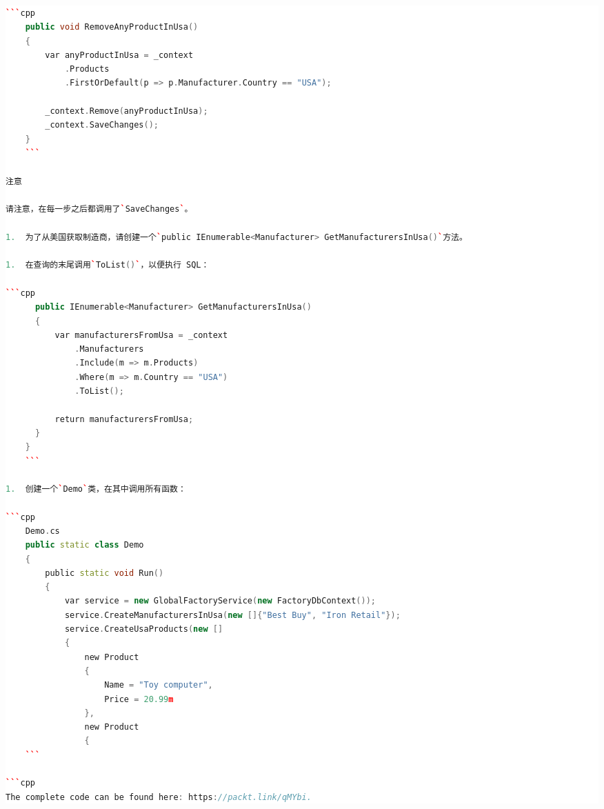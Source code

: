 ```cpp
```cpp
    public void RemoveAnyProductInUsa()
    {
        var anyProductInUsa = _context
            .Products
            .FirstOrDefault(p => p.Manufacturer.Country == "USA");

        _context.Remove(anyProductInUsa);
        _context.SaveChanges();
    }
    ```

注意

请注意，在每一步之后都调用了`SaveChanges`。

1.  为了从美国获取制造商，请创建一个`public IEnumerable<Manufacturer> GetManufacturersInUsa()`方法。

1.  在查询的末尾调用`ToList()`，以便执行 SQL：

```cpp
      public IEnumerable<Manufacturer> GetManufacturersInUsa()
      {
          var manufacturersFromUsa = _context
              .Manufacturers
              .Include(m => m.Products)
              .Where(m => m.Country == "USA")
              .ToList();

          return manufacturersFromUsa;
      }
    }
    ```

1.  创建一个`Demo`类，在其中调用所有函数：

```cpp
    Demo.cs
    public static class Demo
    {
        public static void Run()
        {
            var service = new GlobalFactoryService(new FactoryDbContext());
            service.CreateManufacturersInUsa(new []{"Best Buy", "Iron Retail"});
            service.CreateUsaProducts(new []
            {
                new Product
                {
                    Name = "Toy computer",
                    Price = 20.99m
                },
                new Product
                {
    ```

```cpp
The complete code can be found here: https://packt.link/qMYbi.
```
